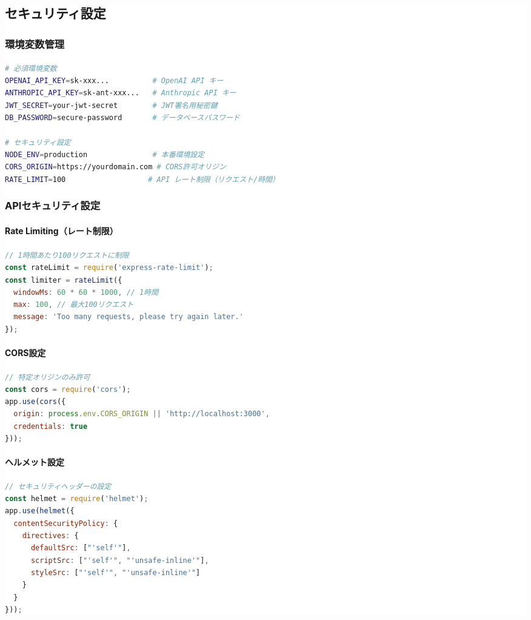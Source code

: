 ## セキュリティ設定

### 環境変数管理
```bash
# 必須環境変数
OPENAI_API_KEY=sk-xxx...          # OpenAI API キー
ANTHROPIC_API_KEY=sk-ant-xxx...   # Anthropic API キー
JWT_SECRET=your-jwt-secret        # JWT署名用秘密鍵
DB_PASSWORD=secure-password       # データベースパスワード

# セキュリティ設定
NODE_ENV=production               # 本番環境設定
CORS_ORIGIN=https://yourdomain.com # CORS許可オリジン
RATE_LIMIT=100                   # API レート制限（リクエスト/時間）
```

### APIセキュリティ設定

#### Rate Limiting（レート制限）
```javascript
// 1時間あたり100リクエストに制限
const rateLimit = require('express-rate-limit');
const limiter = rateLimit({
  windowMs: 60 * 60 * 1000, // 1時間
  max: 100, // 最大100リクエスト
  message: 'Too many requests, please try again later.'
});
```

#### CORS設定
```javascript
// 特定オリジンのみ許可
const cors = require('cors');
app.use(cors({
  origin: process.env.CORS_ORIGIN || 'http://localhost:3000',
  credentials: true
}));
```

#### ヘルメット設定
```javascript
// セキュリティヘッダーの設定
const helmet = require('helmet');
app.use(helmet({
  contentSecurityPolicy: {
    directives: {
      defaultSrc: ["'self'"],
      scriptSrc: ["'self'", "'unsafe-inline'"],
      styleSrc: ["'self'", "'unsafe-inline'"]
    }
  }
}));
```
